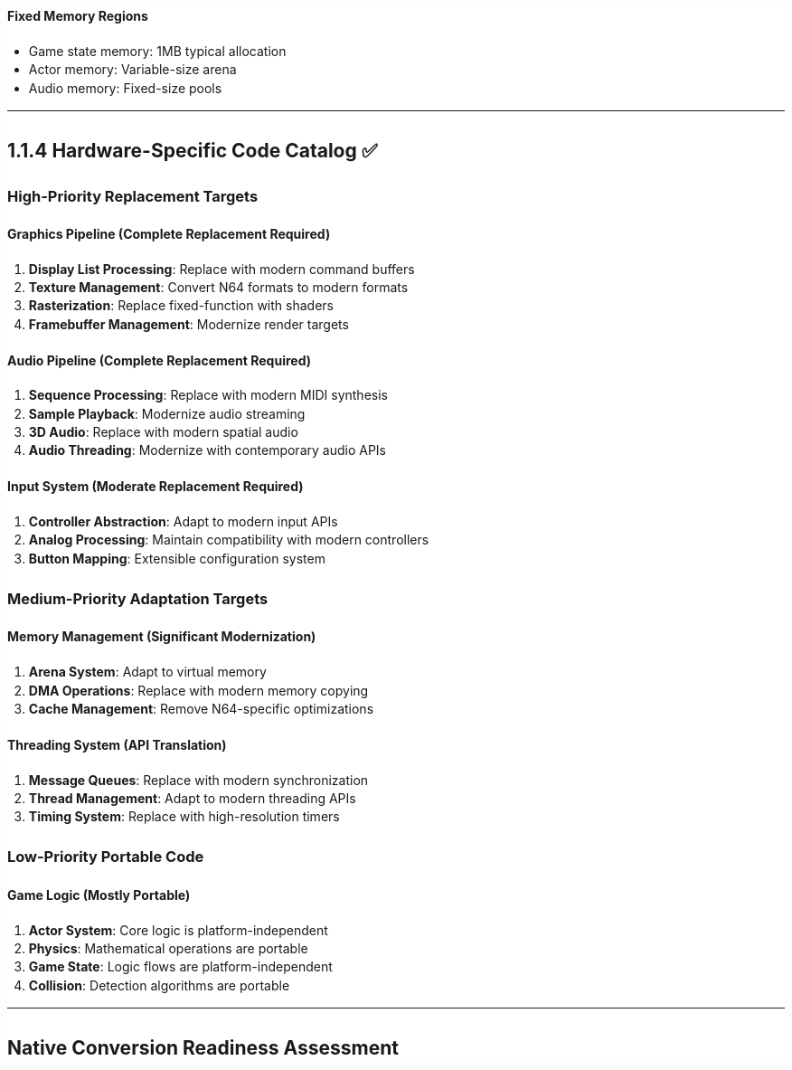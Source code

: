 #### **Fixed Memory Regions**
- Game state memory: 1MB typical allocation
- Actor memory: Variable-size arena
- Audio memory: Fixed-size pools

---

## 1.1.4 Hardware-Specific Code Catalog ✅

### High-Priority Replacement Targets

#### **Graphics Pipeline (Complete Replacement Required)**
1. **Display List Processing**: Replace with modern command buffers
2. **Texture Management**: Convert N64 formats to modern formats
3. **Rasterization**: Replace fixed-function with shaders
4. **Framebuffer Management**: Modernize render targets

#### **Audio Pipeline (Complete Replacement Required)**
1. **Sequence Processing**: Replace with modern MIDI synthesis
2. **Sample Playback**: Modernize audio streaming
3. **3D Audio**: Replace with modern spatial audio
4. **Audio Threading**: Modernize with contemporary audio APIs

#### **Input System (Moderate Replacement Required)**
1. **Controller Abstraction**: Adapt to modern input APIs
2. **Analog Processing**: Maintain compatibility with modern controllers
3. **Button Mapping**: Extensible configuration system

### Medium-Priority Adaptation Targets

#### **Memory Management (Significant Modernization)**
1. **Arena System**: Adapt to virtual memory
2. **DMA Operations**: Replace with modern memory copying
3. **Cache Management**: Remove N64-specific optimizations

#### **Threading System (API Translation)**
1. **Message Queues**: Replace with modern synchronization
2. **Thread Management**: Adapt to modern threading APIs
3. **Timing System**: Replace with high-resolution timers

### Low-Priority Portable Code

#### **Game Logic (Mostly Portable)**
1. **Actor System**: Core logic is platform-independent
2. **Physics**: Mathematical operations are portable
3. **Game State**: Logic flows are platform-independent
4. **Collision**: Detection algorithms are portable

---

## Native Conversion Readiness Assessment
